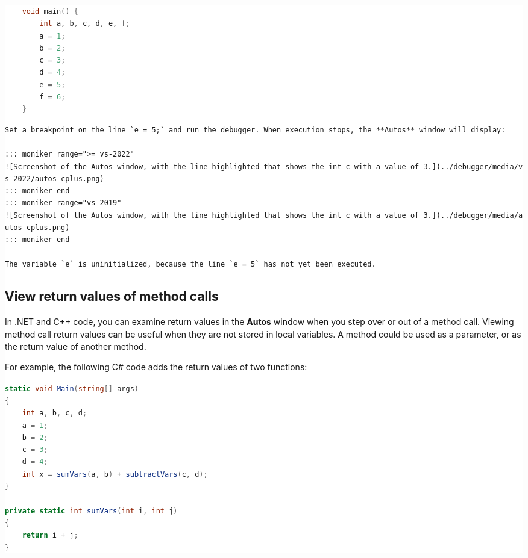    ```cpp
       void main() {
           int a, b, c, d, e, f;
           a = 1;
           b = 2;
           c = 3;
           d = 4;
           e = 5;
           f = 6;
       }
   ```

    Set a breakpoint on the line `e = 5;` and run the debugger. When execution stops, the **Autos** window will display:

    ::: moniker range=">= vs-2022"
    ![Screenshot of the Autos window, with the line highlighted that shows the int c with a value of 3.](../debugger/media/vs-2022/autos-cplus.png)
    ::: moniker-end
    ::: moniker range="vs-2019"
    ![Screenshot of the Autos window, with the line highlighted that shows the int c with a value of 3.](../debugger/media/autos-cplus.png)
    ::: moniker-end

    The variable `e` is uninitialized, because the line `e = 5` has not yet been executed.

## <a name="bkmk_returnValue"></a> View return values of method calls

In .NET and C++ code, you can examine return values in the **Autos** window when you step over or out of a method call. Viewing method call return values can be useful when they are not stored in local variables. A method could be used as a parameter, or as the return value of another method.

For example, the following C# code adds the return values of two functions:

```csharp
static void Main(string[] args)
{
    int a, b, c, d;
    a = 1;
    b = 2;
    c = 3;
    d = 4;
    int x = sumVars(a, b) + subtractVars(c, d);
}

private static int sumVars(int i, int j)
{
    return i + j;
}
```